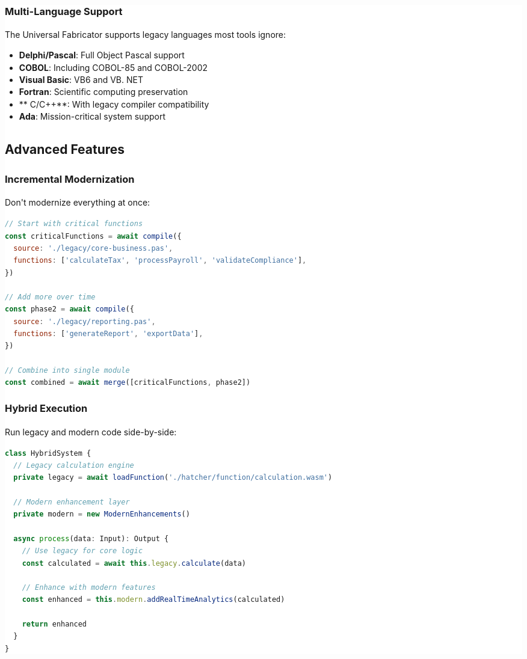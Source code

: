 ### Multi-Language Support

The Universal Fabricator supports legacy languages most tools ignore:

- **Delphi/Pascal**: Full Object Pascal support
- **COBOL**: Including COBOL-85 and COBOL-2002
- **Visual Basic**: VB6 and VB. NET
- **Fortran**: Scientific computing preservation
- ** C/C++**: With legacy compiler compatibility
- **Ada**: Mission-critical system support

## Advanced Features

### Incremental Modernization

Don't modernize everything at once:

```javascript
// Start with critical functions
const criticalFunctions = await compile({
  source: './legacy/core-business.pas',
  functions: ['calculateTax', 'processPayroll', 'validateCompliance'],
})

// Add more over time
const phase2 = await compile({
  source: './legacy/reporting.pas',
  functions: ['generateReport', 'exportData'],
})

// Combine into single module
const combined = await merge([criticalFunctions, phase2])
```

### Hybrid Execution

Run legacy and modern code side-by-side:

```typescript
class HybridSystem {
  // Legacy calculation engine
  private legacy = await loadFunction('./hatcher/function/calculation.wasm')

  // Modern enhancement layer
  private modern = new ModernEnhancements()

  async process(data: Input): Output {
    // Use legacy for core logic
    const calculated = await this.legacy.calculate(data)

    // Enhance with modern features
    const enhanced = this.modern.addRealTimeAnalytics(calculated)

    return enhanced
  }
}
```
